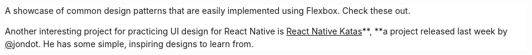 A showcase of common design patterns that are easily implemented using Flexbox.
Check these out.

Another interesting project for practicing UI design for React Native is [React
Native Katas](https://github.com/jondot/ReactNativeKatas)**, **a project
released last week by [@](https://medium.com/u/333bfa9d9c3)jondot. He has some
simple, inspiring designs to learn from.
